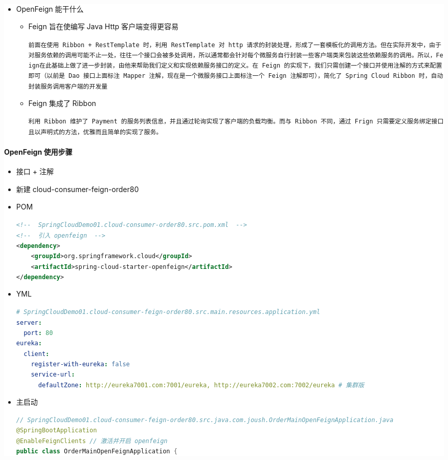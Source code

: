 * OpenFeign 能干什么

    * Feign 旨在使编写 Java Http 客户端变得更容易

        ```text
        前面在使用 Ribbon + RestTemplate 时，利用 RestTemplate 对 http 请求的封装处理，形成了一套模板化的调用方法。但在实际开发中，由于对服务依赖的调用可能不止一处，往往一个接口会被多处调用，所以通常都会针对每个微服务自行封装一些客户端类来包装这些依赖服务的调用。所以，Feign在此基础上做了进一步封装，由他来帮助我们定义和实现依赖服务接口的定义。在 Feign 的实现下，我们只需创建一个接口并使用注解的方式来配置即可（以前是 Dao 接口上面标注 Mapper 注解，现在是一个微服务接口上面标注一个 Feign 注解即可），简化了 Spring Cloud Ribbon 时，自动封装服务调用客户端的开发量
        ```

    * Feign 集成了 Ribbon

        ```text
        利用 Ribbon 维护了 Payment 的服务列表信息，并且通过轮询实现了客户端的负载均衡。而与 Ribbon 不同，通过 Frign 只需要定义服务绑定接口且以声明式的方法，优雅而且简单的实现了服务。
        ```

#### OpenFeign 使用步骤

* 接口 + 注解

* 新建 cloud-consumer-feign-order80

* POM

    ```xml
    <!--  SpringCloudDemo01.cloud-consumer-order80.src.pom.xml  -->
    <!--  引入 openfeign  -->
    <dependency>
        <groupId>org.springframework.cloud</groupId>
        <artifactId>spring-cloud-starter-openfeign</artifactId>
    </dependency>
    ```

* YML

    ```yml
    # SpringCloudDemo01.cloud-consumer-feign-order80.src.main.resources.application.yml
    server:
      port: 80
    eureka:
      client:
        register-with-eureka: false
        service-url:
          defaultZone: http://eureka7001.com:7001/eureka, http://eureka7002.com:7002/eureka # 集群版
    
    ```

* 主启动

    ```java
    // SpringCloudDemo01.cloud-consumer-feign-order80.src.java.com.joush.OrderMainOpenFeignApplication.java
    @SpringBootApplication
    @EnableFeignClients // 激活并开启 openfeign
    public class OrderMainOpenFeignApplication {
    